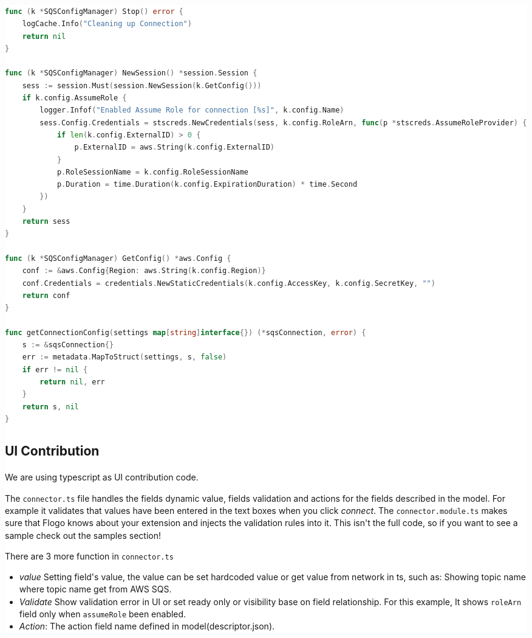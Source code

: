 ```go
func (k *SQSConfigManager) Stop() error {
	logCache.Info("Cleaning up Connection")
	return nil
}

func (k *SQSConfigManager) NewSession() *session.Session {
	sess := session.Must(session.NewSession(k.GetConfig()))
	if k.config.AssumeRole {
		logger.Infof("Enabled Assume Role for connection [%s]", k.config.Name)
		sess.Config.Credentials = stscreds.NewCredentials(sess, k.config.RoleArn, func(p *stscreds.AssumeRoleProvider) {
			if len(k.config.ExternalID) > 0 {
				p.ExternalID = aws.String(k.config.ExternalID)
			}
			p.RoleSessionName = k.config.RoleSessionName
			p.Duration = time.Duration(k.config.ExpirationDuration) * time.Second
		})
	}
	return sess
}

func (k *SQSConfigManager) GetConfig() *aws.Config {
	conf := &aws.Config{Region: aws.String(k.config.Region)}
	conf.Credentials = credentials.NewStaticCredentials(k.config.AccessKey, k.config.SecretKey, "")
	return conf
}

func getConnectionConfig(settings map[string]interface{}) (*sqsConnection, error) {
	s := &sqsConnection{}
	err := metadata.MapToStruct(settings, s, false)
	if err != nil {
		return nil, err
	}
	return s, nil
}

```
## UI Contribution

We are using typescript as UI contribution code. 

The `connector.ts` file handles the fields dynamic value, fields validation and actions for the fields described in the model. For example it validates that values have been entered in the text boxes when you click _connect_.
The `connector.module.ts` makes sure that Flogo knows about your extension and injects the validation rules into it. This isn't the full code, so if you want to see a sample check out the samples section!

There are 3 more function in `connector.ts`
* *value* Setting field's value, the value can be set hardcoded value or get value from network in ts, such as: Showing topic name where topic name get from AWS SQS.
* *Validate* Show validation error in UI or set ready only or visibility base on field relationship. For this example, It shows `roleArn` field only when `assumeRole` been enabled.
* *Action*:  The action field name defined in model(descriptor.json).
